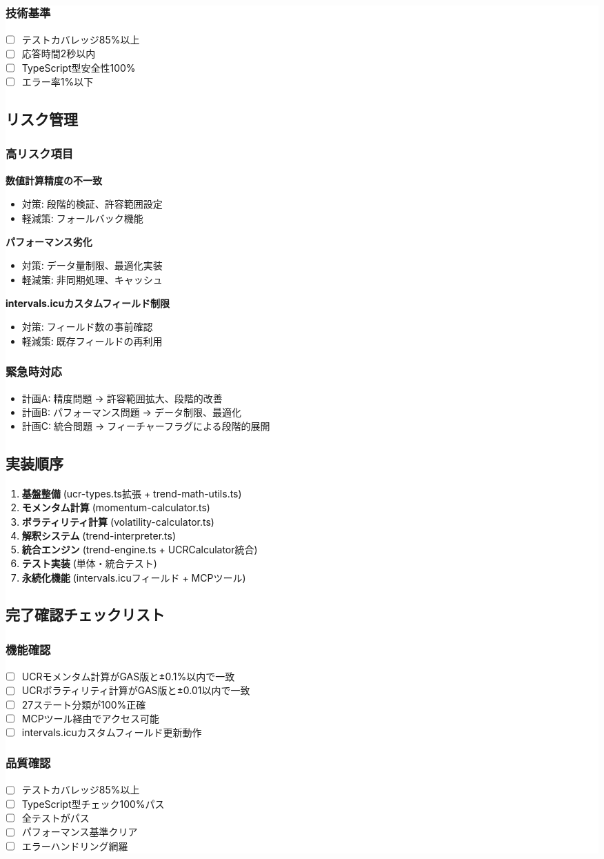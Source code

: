 ### 技術基準
- [ ] テストカバレッジ85%以上
- [ ] 応答時間2秒以内
- [ ] TypeScript型安全性100%
- [ ] エラー率1%以下

## リスク管理

### 高リスク項目
**数値計算精度の不一致**
- 対策: 段階的検証、許容範囲設定
- 軽減策: フォールバック機能

**パフォーマンス劣化**
- 対策: データ量制限、最適化実装
- 軽減策: 非同期処理、キャッシュ

**intervals.icuカスタムフィールド制限**
- 対策: フィールド数の事前確認
- 軽減策: 既存フィールドの再利用

### 緊急時対応
- 計画A: 精度問題 → 許容範囲拡大、段階的改善
- 計画B: パフォーマンス問題 → データ制限、最適化
- 計画C: 統合問題 → フィーチャーフラグによる段階的展開

## 実装順序

1. **基盤整備** (ucr-types.ts拡張 + trend-math-utils.ts)
2. **モメンタム計算** (momentum-calculator.ts)
3. **ボラティリティ計算** (volatility-calculator.ts)
4. **解釈システム** (trend-interpreter.ts)
5. **統合エンジン** (trend-engine.ts + UCRCalculator統合)
6. **テスト実装** (単体・統合テスト)
7. **永続化機能** (intervals.icuフィールド + MCPツール)

## 完了確認チェックリスト

### 機能確認
- [ ] UCRモメンタム計算がGAS版と±0.1%以内で一致
- [ ] UCRボラティリティ計算がGAS版と±0.01以内で一致
- [ ] 27ステート分類が100%正確
- [ ] MCPツール経由でアクセス可能
- [ ] intervals.icuカスタムフィールド更新動作

### 品質確認
- [ ] テストカバレッジ85%以上
- [ ] TypeScript型チェック100%パス
- [ ] 全テストがパス
- [ ] パフォーマンス基準クリア
- [ ] エラーハンドリング網羅
